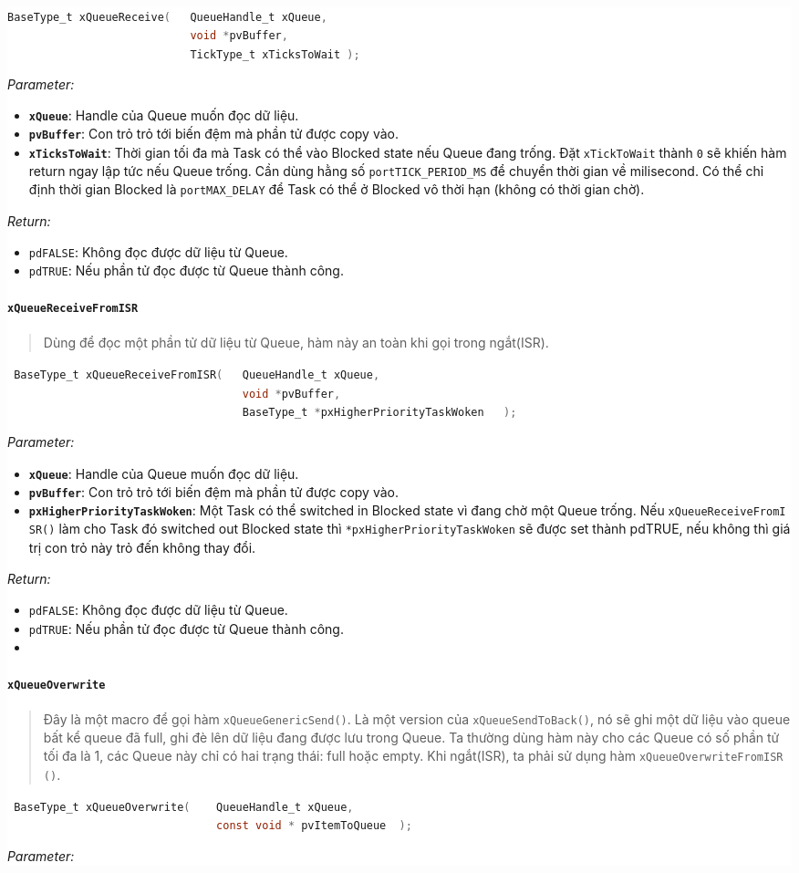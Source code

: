 ```C
BaseType_t xQueueReceive(   QueueHandle_t xQueue,
                            void *pvBuffer,
                            TickType_t xTicksToWait );
```

*Parameter:*

- **`xQueue`**: Handle của Queue muốn đọc dữ liệu.
- **`pvBuffer`**: Con trỏ trỏ tới biến đệm mà phần tử được copy vào.
- **`xTicksToWait`**: Thời gian tối đa mà Task có thể vào Blocked state nếu Queue đang trống. Đặt `xTickToWait` thành `0` sẽ khiến hàm return ngay lập tức nếu Queue trống. Cần dùng hằng số `portTICK_PERIOD_MS` để chuyển thời gian về milisecond. Có thể chỉ định thời gian Blocked là `portMAX_DELAY` để Task có thể ở Blocked vô thời hạn (không có thời gian chờ).

*Return:*

- `pdFALSE`: Không đọc được dữ liệu từ Queue. 
- `pdTRUE`: Nếu phần tử đọc được từ Queue thành công.

#### **`xQueueReceiveFromISR`**

> Dùng để đọc một phần tử dữ liệu từ Queue, hàm này an toàn khi gọi trong ngắt(ISR).

```C
 BaseType_t xQueueReceiveFromISR(   QueueHandle_t xQueue,
                                    void *pvBuffer,
                                    BaseType_t *pxHigherPriorityTaskWoken   );
```

*Parameter:*

- **`xQueue`**: Handle của Queue muốn đọc dữ liệu.
- **`pvBuffer`**: Con trỏ trỏ tới biến đệm mà phần tử được copy vào.
- **`pxHigherPriorityTaskWoken`**: Một Task có thể switched in Blocked state vì đang chờ một Queue trống. Nếu `xQueueReceiveFromISR()` làm cho Task đó switched out Blocked state thì `*pxHigherPriorityTaskWoken` sẽ được set thành pdTRUE, nếu không thì giá trị con trỏ này trỏ đến không thay đổi.

*Return:*

- `pdFALSE`: Không đọc được dữ liệu từ Queue. 
- `pdTRUE`: Nếu phần tử đọc được từ Queue thành công.
- 
#### **`xQueueOverwrite`**

> Đây là một macro để gọi hàm `xQueueGenericSend()`.
> Là một version của `xQueueSendToBack()`, nó sẽ ghi một dữ liệu vào queue bất kể queue đã full, ghi đè lên dữ liệu đang được lưu trong Queue.
> Ta thường dùng hàm này cho các Queue có số phần tử tối đa là 1, các Queue này chỉ có hai trạng thái: full hoặc empty. Khi ngắt(ISR), ta phải sử dụng hàm `xQueueOverwriteFromISR()`.

```C
 BaseType_t xQueueOverwrite(    QueueHandle_t xQueue,
                                const void * pvItemToQueue  );
```

*Parameter:*
